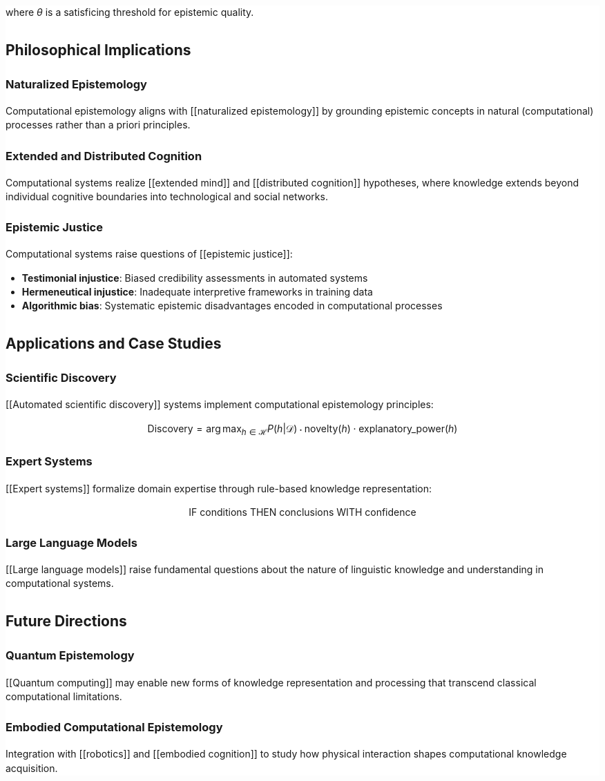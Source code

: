 where $\theta$ is a satisficing threshold for epistemic quality.

## Philosophical Implications

### Naturalized Epistemology

Computational epistemology aligns with [[naturalized epistemology]] by grounding epistemic concepts in natural (computational) processes rather than a priori principles.

### Extended and Distributed Cognition

Computational systems realize [[extended mind]] and [[distributed cognition]] hypotheses, where knowledge extends beyond individual cognitive boundaries into technological and social networks.

### Epistemic Justice

Computational systems raise questions of [[epistemic justice]]:
- **Testimonial injustice**: Biased credibility assessments in automated systems
- **Hermeneutical injustice**: Inadequate interpretive frameworks in training data
- **Algorithmic bias**: Systematic epistemic disadvantages encoded in computational processes

## Applications and Case Studies

### Scientific Discovery

[[Automated scientific discovery]] systems implement computational epistemology principles:

$$\text{Discovery} = \arg\max_{h \in \mathcal{H}} P(h|\mathcal{D}) \cdot \text{novelty}(h) \cdot \text{explanatory\_power}(h)$$

### Expert Systems

[[Expert systems]] formalize domain expertise through rule-based knowledge representation:

$$\text{IF } \text{conditions} \text{ THEN } \text{conclusions} \text{ WITH } \text{confidence}$$

### Large Language Models

[[Large language models]] raise fundamental questions about the nature of linguistic knowledge and understanding in computational systems.

## Future Directions

### Quantum Epistemology

[[Quantum computing]] may enable new forms of knowledge representation and processing that transcend classical computational limitations.

### Embodied Computational Epistemology

Integration with [[robotics]] and [[embodied cognition]] to study how physical interaction shapes computational knowledge acquisition.
